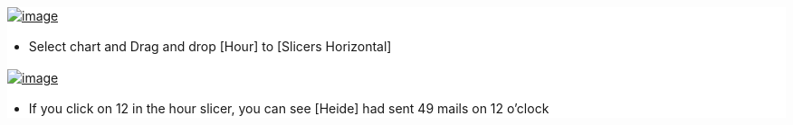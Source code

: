<p><a href="http://www.roelvanlisdonk.nl/wp-content/uploads/2010/01/image25.png"><img style="border-bottom: 0px; border-left: 0px; display: inline; border-top: 0px; border-right: 0px" title="image" border="0" alt="image" src="http://www.roelvanlisdonk.nl/wp-content/uploads/2010/01/image_thumb25.png" width="597" height="568" /></a> </p>

<ul>
  <li>Select chart and Drag and drop [Hour] to [Slicers Horizontal]</li>
</ul>

<p><a href="http://www.roelvanlisdonk.nl/wp-content/uploads/2010/01/image26.png"><img style="border-bottom: 0px; border-left: 0px; display: inline; border-top: 0px; border-right: 0px" title="image" border="0" alt="image" src="http://www.roelvanlisdonk.nl/wp-content/uploads/2010/01/image_thumb26.png" width="599" height="552" /></a> </p>

<ul>
  <li>If you click on 12 in the hour slicer, you can see [Heide] had sent 49 mails on 12 o’clock</li>
</ul>